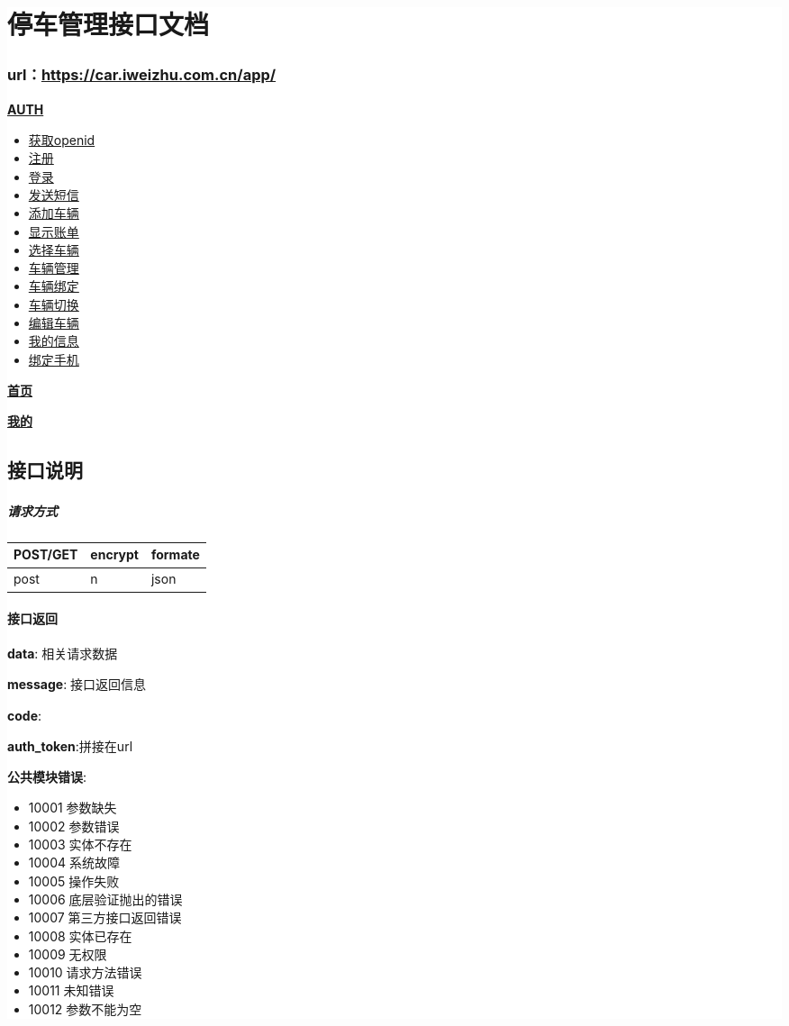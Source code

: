 # 停车管理接口文档
### url：https://car.iweizhu.com.cn/app/

**[AUTH](#AUTH)**
* [获取openid](#获取openid)
* [注册](#注册)
* [登录](#登录)
* [发送短信](#发送短信)
* [添加车辆](#添加车辆)
* [显示账单](#显示账单)
* [选择车辆](#选择车辆)
* [车辆管理](#车辆管理)
* [车辆绑定](#车辆绑定)
* [车辆切换](#车辆切换)
* [编辑车辆](#编辑车辆)
* [我的信息](#我的信息)
* [绑定手机](#绑定手机)


**[首页](#首页)**

**[我的](#我的)**



## 接口说明

##### 请求方式

| POST/GET | encrypt | formate |
| -------- | --------| --------|
| post     | n       |  json   |

#### 接口返回

**data**: 相关请求数据

**message**: 接口返回信息

**code**: 

**auth_token**:拼接在url

**公共模块错误**: 

* 10001  参数缺失
* 10002  参数错误
* 10003  实体不存在
* 10004  系统故障
* 10005  操作失败
* 10006  底层验证抛出的错误
* 10007  第三方接口返回错误
* 10008  实体已存在
* 10009  无权限
* 10010  请求方法错误
* 10011  未知错误
* 10012  参数不能为空
